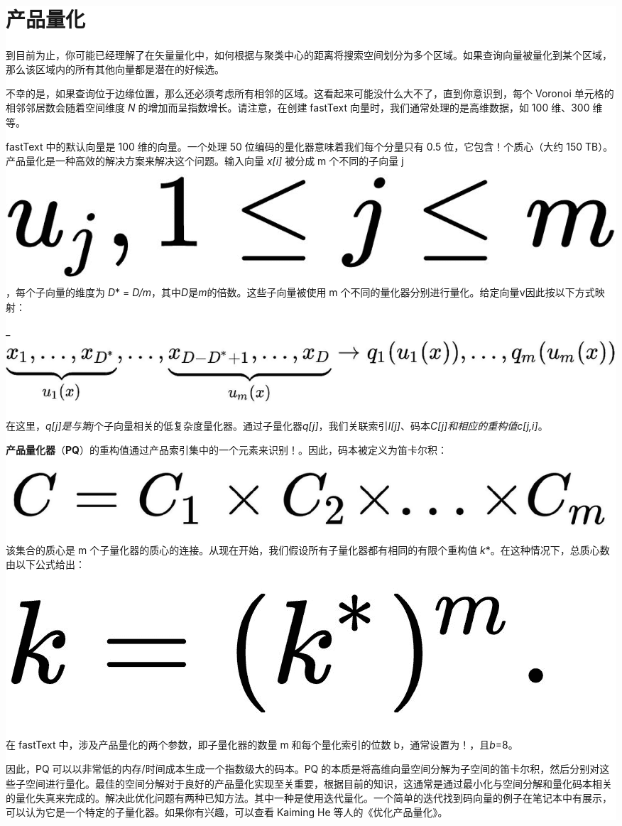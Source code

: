 # 产品量化

到目前为止，你可能已经理解了在矢量量化中，如何根据与聚类中心的距离将搜索空间划分为多个区域。如果查询向量被量化到某个区域，那么该区域内的所有其他向量都是潜在的好候选。

不幸的是，如果查询位于边缘位置，那么还必须考虑所有相邻的区域。这看起来可能没什么大不了，直到你意识到，每个 Voronoi 单元格的相邻邻居数会随着空间维度 *N* 的增加而呈指数增长。请注意，在创建 fastText 向量时，我们通常处理的是高维数据，如 100 维、300 维等。

fastText 中的默认向量是 100 维的向量。一个处理 50 位编码的量化器意味着我们每个分量只有 0.5 位，它包含！[](img/00076.jpeg)个质心（大约 150 TB）。产品量化是一种高效的解决方案来解决这个问题。输入向量 *x[i]* 被分成 m 个不同的子向量 j ![](img/00077.jpeg)，每个子向量的维度为 *D** = *D/m*，其中*D*是*m*的倍数。这些子向量被使用 m 个不同的量化器分别进行量化。给定向量ν因此按以下方式映射：

_![](img/00078.jpeg)

在这里，*q[j]*是与第*j*个子向量相关的低复杂度量化器。通过子量化器*q[j]*，我们关联索引*Ι[j]*、码本*C[j]*和相应的重构值*c[j,i]*。

**产品量化器**（**PQ**）的重构值通过产品索引集中的一个元素来识别！[](img/00079.jpeg)。因此，码本被定义为笛卡尔积：

![](img/00080.jpeg)

该集合的质心是 m 个子量化器的质心的连接。从现在开始，我们假设所有子量化器都有相同的有限个重构值 *k**。在这种情况下，总质心数由以下公式给出：

![](img/00081.jpeg)

在 fastText 中，涉及产品量化的两个参数，即子量化器的数量 m 和每个量化索引的位数 b，通常设置为！[](img/00082.jpeg)，且*b*=8。

因此，PQ 可以以非常低的内存/时间成本生成一个指数级大的码本。PQ 的本质是将高维向量空间分解为子空间的笛卡尔积，然后分别对这些子空间进行量化。最佳的空间分解对于良好的产品量化实现至关重要，根据目前的知识，这通常是通过最小化与空间分解和量化码本相关的量化失真来完成的。解决此优化问题有两种已知方法。其中一种是使用迭代量化。一个简单的迭代找到码向量的例子在笔记本中有展示，可以认为它是一个特定的子量化器。如果你有兴趣，可以查看 Kaiming He 等人的《优化产品量化》。
